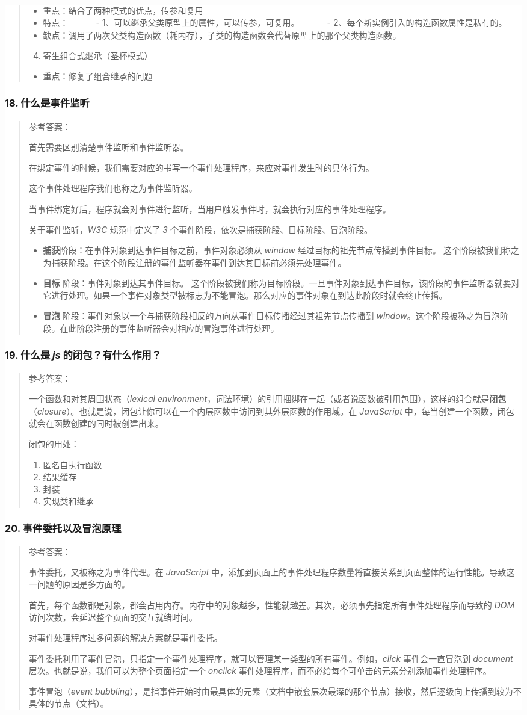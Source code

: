 >
> - 重点：结合了两种模式的优点，传参和复用
> - 特点：
>   　　　- 1、可以继承父类原型上的属性，可以传参，可复用。
>   　　　- 2、每个新实例引入的构造函数属性是私有的。
> - 缺点：调用了两次父类构造函数（耗内存），子类的构造函数会代替原型上的那个父类构造函数。
>
> 4. 寄生组合式继承（圣杯模式）
>
> - 重点：修复了组合继承的问题

### 18. 什么是事件监听

> 参考答案：
>
> 首先需要区别清楚事件监听和事件监听器。
>
> 在绑定事件的时候，我们需要对应的书写一个事件处理程序，来应对事件发生时的具体行为。
>
> 这个事件处理程序我们也称之为事件监听器。
>
> 当事件绑定好后，程序就会对事件进行监听，当用户触发事件时，就会执行对应的事件处理程序。
>
> 关于事件监听，_W3C_ 规范中定义了 _3_ 个事件阶段，依次是捕获阶段、目标阶段、冒泡阶段。
>
> - **捕获**阶段：在事件对象到达事件目标之前，事件对象必须从 _window_ 经过目标的祖先节点传播到事件目标。 这个阶段被我们称之为捕获阶段。在这个阶段注册的事件监听器在事件到达其目标前必须先处理事件。
>
> - **目标** 阶段：事件对象到达其事件目标。 这个阶段被我们称为目标阶段。一旦事件对象到达事件目标，该阶段的事件监听器就要对它进行处理。如果一个事件对象类型被标志为不能冒泡。那么对应的事件对象在到达此阶段时就会终止传播。
> - **冒泡** 阶段：事件对象以一个与捕获阶段相反的方向从事件目标传播经过其祖先节点传播到 _window_。这个阶段被称之为冒泡阶段。在此阶段注册的事件监听器会对相应的冒泡事件进行处理。

### 19. 什么是 _js_ 的闭包？有什么作用？

> 参考答案：
>
> 一个函数和对其周围状态（_lexical environment_，词法环境）的引用捆绑在一起（或者说函数被引用包围），这样的组合就是**闭包**（_closure_）。也就是说，闭包让你可以在一个内层函数中访问到其外层函数的作用域。在 _JavaScript_ 中，每当创建一个函数，闭包就会在函数创建的同时被创建出来。
>
> 闭包的用处：
>
> 1. 匿名自执行函数
> 2. 结果缓存
> 3. 封装
> 4. 实现类和继承

### 20. 事件委托以及冒泡原理

> 参考答案：
>
> 事件委托，又被称之为事件代理。在 _JavaScript_ 中，添加到页面上的事件处理程序数量将直接关系到页面整体的运行性能。导致这一问题的原因是多方面的。
>
> 首先，每个函数都是对象，都会占用内存。内存中的对象越多，性能就越差。其次，必须事先指定所有事件处理程序而导致的 _DOM_ 访问次数，会延迟整个页面的交互就绪时间。
>
> 对事件处理程序过多问题的解决方案就是事件委托。
>
> 事件委托利用了事件冒泡，只指定一个事件处理程序，就可以管理某一类型的所有事件。例如，_click_ 事件会一直冒泡到 _document_ 层次。也就是说，我们可以为整个页面指定一个 _onclick_ 事件处理程序，而不必给每个可单击的元素分别添加事件处理程序。
>
> 事件冒泡（_event bubbling_），是指事件开始时由最具体的元素（文档中嵌套层次最深的那个节点）接收，然后逐级向上传播到较为不具体的节点（文档）。
